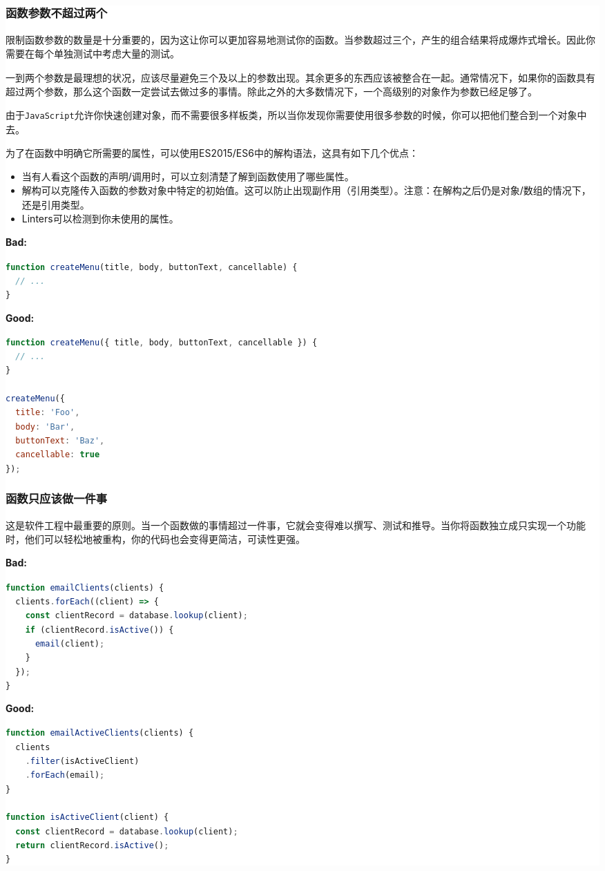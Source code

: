 ### 函数参数不超过两个

限制函数参数的数量是十分重要的，因为这让你可以更加容易地测试你的函数。当参数超过三个，产生的组合结果将成爆炸式增长。因此你需要在每个单独测试中考虑大量的测试。

一到两个参数是最理想的状况，应该尽量避免三个及以上的参数出现。其余更多的东西应该被整合在一起。通常情况下，如果你的函数具有超过两个参数，那么这个函数一定尝试去做过多的事情。除此之外的大多数情况下，一个高级别的对象作为参数已经足够了。

由于`JavaScript`允许你快速创建对象，而不需要很多样板类，所以当你发现你需要使用很多参数的时候，你可以把他们整合到一个对象中去。

为了在函数中明确它所需要的属性，可以使用ES2015/ES6中的解构语法，这具有如下几个优点：

- 当有人看这个函数的声明/调用时，可以立刻清楚了解到函数使用了哪些属性。
- 解构可以克隆传入函数的参数对象中特定的初始值。这可以防止出现副作用（引用类型）。注意：在解构之后仍是对象/数组的情况下，还是引用类型。
- Linters可以检测到你未使用的属性。

**Bad:**

```javascript
function createMenu(title, body, buttonText, cancellable) {
  // ...
}
```

**Good:**

```javascript
function createMenu({ title, body, buttonText, cancellable }) {
  // ...
}

createMenu({
  title: 'Foo',
  body: 'Bar',
  buttonText: 'Baz',
  cancellable: true
});
```

### 函数只应该做一件事

这是软件工程中最重要的原则。当一个函数做的事情超过一件事，它就会变得难以撰写、测试和推导。当你将函数独立成只实现一个功能时，他们可以轻松地被重构，你的代码也会变得更简洁，可读性更强。

**Bad:**

```javascript
function emailClients(clients) {
  clients.forEach((client) => {
    const clientRecord = database.lookup(client);
    if (clientRecord.isActive()) {
      email(client);
    }
  });
}
```

**Good:**

```javascript
function emailActiveClients(clients) {
  clients
    .filter(isActiveClient)
    .forEach(email);
}

function isActiveClient(client) {
  const clientRecord = database.lookup(client);
  return clientRecord.isActive();
}
```
